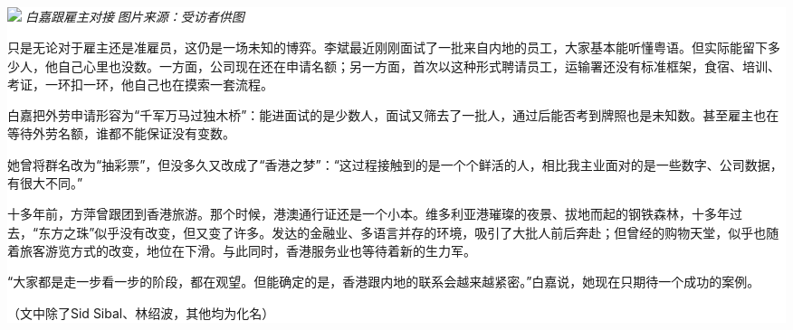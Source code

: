 ![](https://inews.gtimg.com/om_bt/OBe8Uzq66RFK_egzoMen0BUY5kIPq2SoiG92vdmvTktEkAA/1000)
_白嘉跟雇主对接 图片来源：受访者供图_

只是无论对于雇主还是准雇员，这仍是一场未知的博弈。李斌最近刚刚面试了一批来自内地的员工，大家基本能听懂粤语。但实际能留下多少人，他自己心里也没数。一方面，公司现在还在申请名额；另一方面，首次以这种形式聘请员工，运输署还没有标准框架，食宿、培训、考证，一环扣一环，他自己也在摸索一套流程。

白嘉把外劳申请形容为“千军万马过独木桥”：能进面试的是少数人，面试又筛去了一批人，通过后能否考到牌照也是未知数。甚至雇主也在等待外劳名额，谁都不能保证没有变数。

她曾将群名改为“抽彩票”，但没多久又改成了“香港之梦”：“这过程接触到的是一个个鲜活的人，相比我主业面对的是一些数字、公司数据，有很大不同。”

十多年前，方萍曾跟团到香港旅游。那个时候，港澳通行证还是一个小本。维多利亚港璀璨的夜景、拔地而起的钢铁森林，十多年过去，“东方之珠”似乎没有改变，但又变了许多。发达的金融业、多语言并存的环境，吸引了大批人前后奔赴；但曾经的购物天堂，似乎也随着旅客游览方式的改变，地位在下滑。与此同时，香港服务业也等待着新的生力军。

“大家都是走一步看一步的阶段，都在观望。但能确定的是，香港跟内地的联系会越来越紧密。”白嘉说，她现在只期待一个成功的案例。

（文中除了Sid Sibal、林绍波，其他均为化名）

